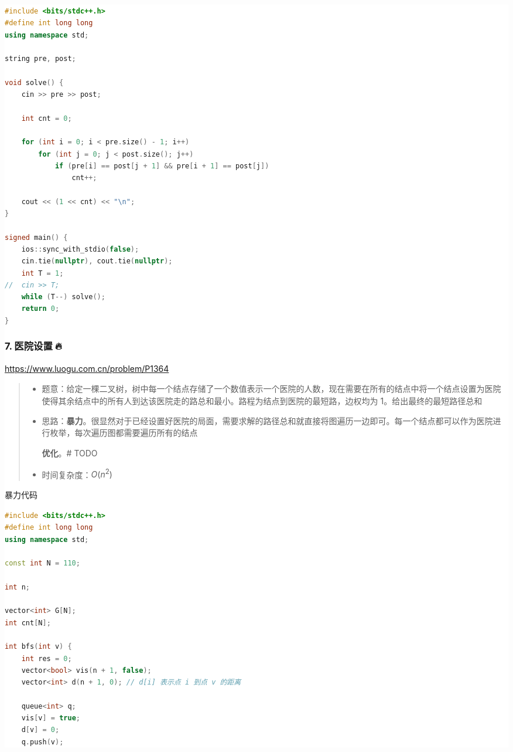```cpp
#include <bits/stdc++.h>
#define int long long
using namespace std;

string pre, post;

void solve() {
	cin >> pre >> post;
	
	int cnt = 0;
	
	for (int i = 0; i < pre.size() - 1; i++)
		for (int j = 0; j < post.size(); j++)
			if (pre[i] == post[j + 1] && pre[i + 1] == post[j])
				cnt++;
	
	cout << (1 << cnt) << "\n";
} 

signed main() {
	ios::sync_with_stdio(false);
	cin.tie(nullptr), cout.tie(nullptr);
	int T = 1;
//	cin >> T;
	while (T--) solve();
	return 0;
}
```

### 7. 医院设置 :fire:

https://www.luogu.com.cn/problem/P1364

> - 题意：给定一棵二叉树，树中每一个结点存储了一个数值表示一个医院的人数，现在需要在所有的结点中将一个结点设置为医院使得其余结点中的所有人到达该医院走的路总和最小。路程为结点到医院的最短路，边权均为 1。给出最终的最短路径总和
>
> - 思路：**暴力**。很显然对于已经设置好医院的局面，需要求解的路径总和就直接将图遍历一边即可。每一个结点都可以作为医院进行枚举，每次遍历图都需要遍历所有的结点
>
>     **优化**。# TODO
>
> - 时间复杂度：$O(n^2)$

暴力代码

```cpp
#include <bits/stdc++.h>
#define int long long
using namespace std;

const int N = 110;

int n;

vector<int> G[N];
int cnt[N];

int bfs(int v) {
	int res = 0;
	vector<bool> vis(n + 1, false);
	vector<int> d(n + 1, 0); // d[i] 表示点 i 到点 v 的距离
		
	queue<int> q;
	vis[v] = true;
	d[v] = 0;
	q.push(v);
```
